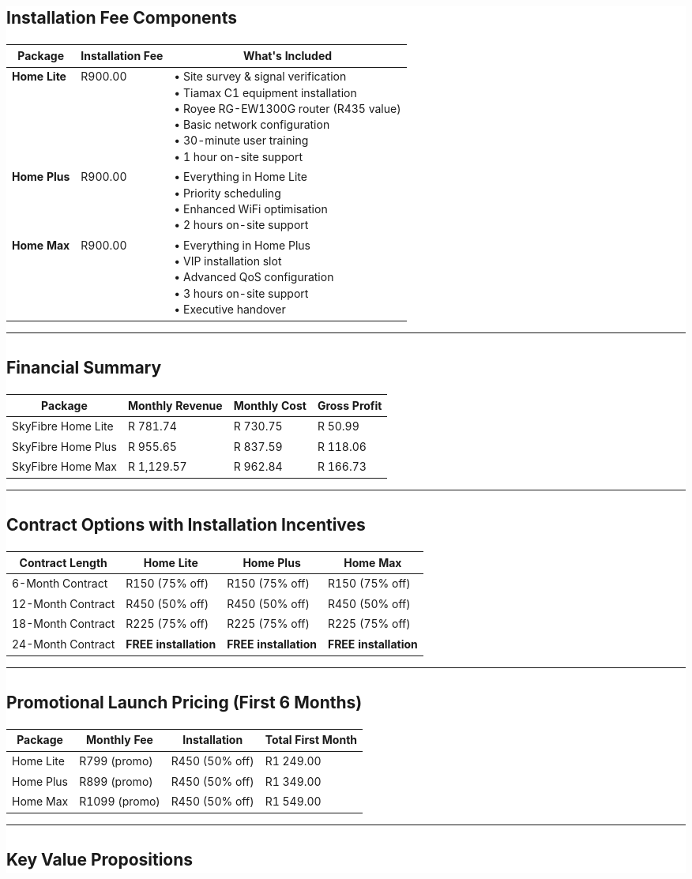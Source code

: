 
## Installation Fee Components

| Package | Installation Fee | What's Included |
|---------|------------------|-----------------|
| **Home Lite** | R900.00 | • Site survey & signal verification<br>• Tiamax C1 equipment installation<br>• Royee RG-EW1300G router (R435 value)<br>• Basic network configuration<br>• 30-minute user training<br>• 1 hour on-site support |
| **Home Plus** | R900.00 | • Everything in Home Lite<br>• Priority scheduling<br>• Enhanced WiFi optimisation<br>• 2 hours on-site support |
| **Home Max** | R900.00 | • Everything in Home Plus<br>• VIP installation slot<br>• Advanced QoS configuration<br>• 3 hours on-site support<br>• Executive handover |

---

## Financial Summary

| Package | Monthly Revenue | Monthly Cost | Gross Profit |
|---------|----------------|--------------|--------------|
| SkyFibre Home Lite | R 781.74 | R 730.75 | R 50.99 |
| SkyFibre Home Plus | R 955.65 | R 837.59 | R 118.06 |
| SkyFibre Home Max | R 1,129.57 | R 962.84 | R 166.73 |

---

## Contract Options with Installation Incentives

| Contract Length | Home Lite | Home Plus | Home Max |
|----------------|-----------|-----------|----------|
| 6-Month Contract | R150 (75% off) | R150 (75% off) | R150 (75% off) |
| 12-Month Contract | R450 (50% off) | R450 (50% off) | R450 (50% off) |
| 18-Month Contract | R225 (75% off) | R225 (75% off) | R225 (75% off) |
| 24-Month Contract | **FREE installation** | **FREE installation** | **FREE installation** |

---

## Promotional Launch Pricing (First 6 Months)

| Package | Monthly Fee | Installation | Total First Month |
|---------|-------------|--------------|-------------------|
| Home Lite | R799 (promo) | R450 (50% off) | R1 249.00 |
| Home Plus | R899 (promo) | R450 (50% off) | R1 349.00 |
| Home Max | R1099 (promo) | R450 (50% off) | R1 549.00 |

---

## Key Value Propositions
